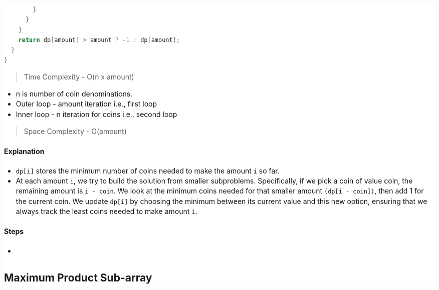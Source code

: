 ```java
        }
      }
    }
    return dp[amount] > amount ? -1 : dp[amount];
  }
}
```

>Time Complexity - O(n x amount)
- n is number of coin denominations.
- Outer loop - amount iteration i.e., first loop
- Inner loop - n iteration for coins i.e., second loop
>Space Complexity - O(amount)

#### Explanation

- `dp[i]` stores the minimum number of coins needed to make the amount `i` so far.
- At each amount `i`, we try to build the solution from smaller subproblems. Specifically, if we pick a coin of value coin, the remaining amount is `i - coin`. We look at the minimum coins needed for that smaller amount `(dp[i - coin])`, then add 1 for the current coin. We update `dp[i]` by choosing the minimum between its current value and this new option, ensuring that we always track the least coins needed to make amount `i`.
#### Steps

-

## **Maximum Product Sub-array**

<div align="center">